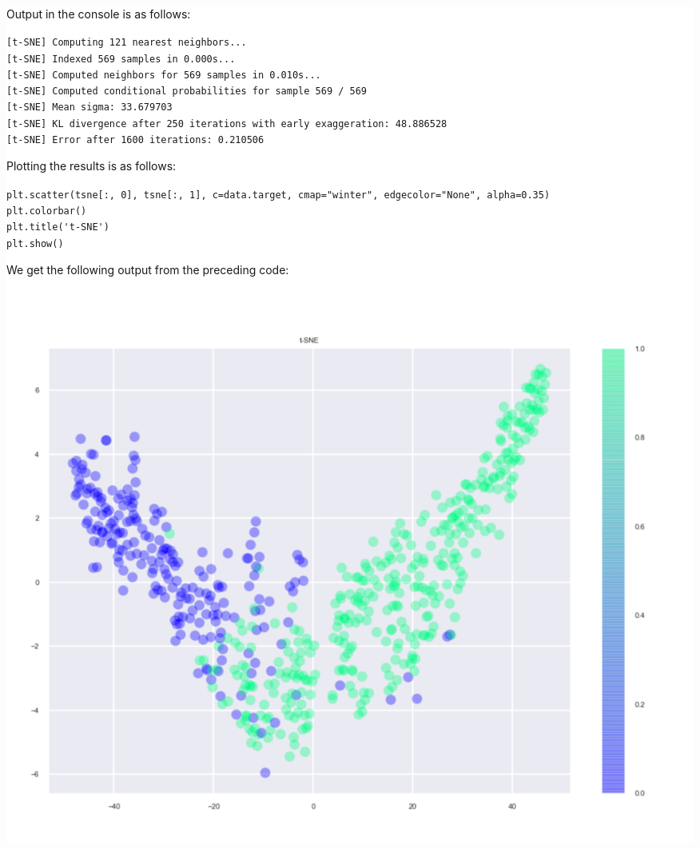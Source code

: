 
Output in the console is as follows:


``` {.language-markup}
[t-SNE] Computing 121 nearest neighbors...
[t-SNE] Indexed 569 samples in 0.000s...
[t-SNE] Computed neighbors for 569 samples in 0.010s...
[t-SNE] Computed conditional probabilities for sample 569 / 569
[t-SNE] Mean sigma: 33.679703
[t-SNE] KL divergence after 250 iterations with early exaggeration: 48.886528
[t-SNE] Error after 1600 iterations: 0.210506
```


Plotting the results is as follows:


``` {.language-markup}
plt.scatter(tsne[:, 0], tsne[:, 1], c=data.target, cmap="winter", edgecolor="None", alpha=0.35)
plt.colorbar()
plt.title('t-SNE')
plt.show()
```


We get the following output from the preceding code:


![](./images/fd0133e2-c27f-4964-b7ec-bea65b5c6552.png)
